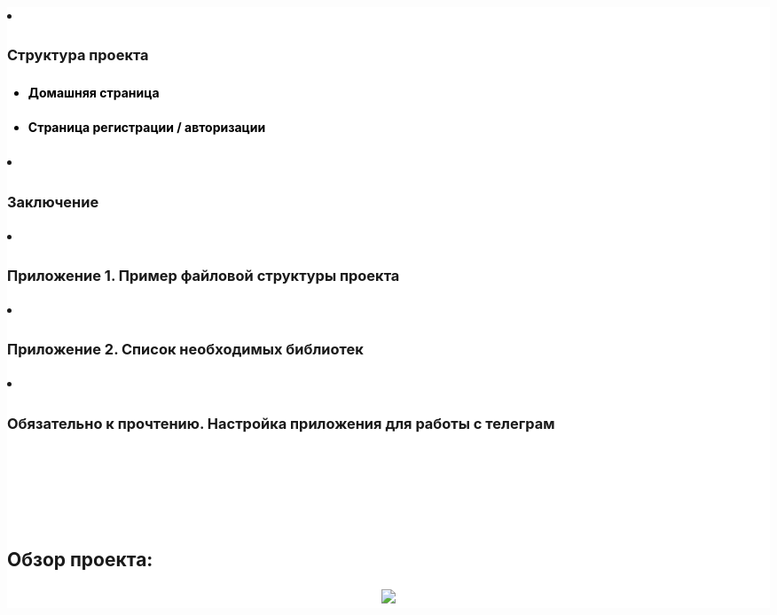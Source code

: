 <li>

### Структура проекта

<ul style="color: #000">

<li>

#### Домашняя страница

</li>

<li>

#### Страница регистрации / авторизации

</li>

</ul>

</li>

<li>

### Заключение

</li>

<li>

### Приложение 1. Пример файловой структуры проекта

</li>

<li>

### Приложение 2. Список необходимых библиотек

</li>

<li>

### Обязательно к прочтению. Настройка приложения для работы с телеграм

</li>

</ol>
<br>
<br>
<br>
<br>



## Обзор проекта:

<div id="header" align="center">
  <img src="https://media.giphy.com/media/zt8JjcyjwakSJ9mP56/giphy.gif?cid=ecf05e47l4ex9g2mrdbvx3d3991yuh25xrvvrh314i5rqy04&ep=v1_stickers_search&rid=giphy.gif&ct=s" width="150"/>
</div>
